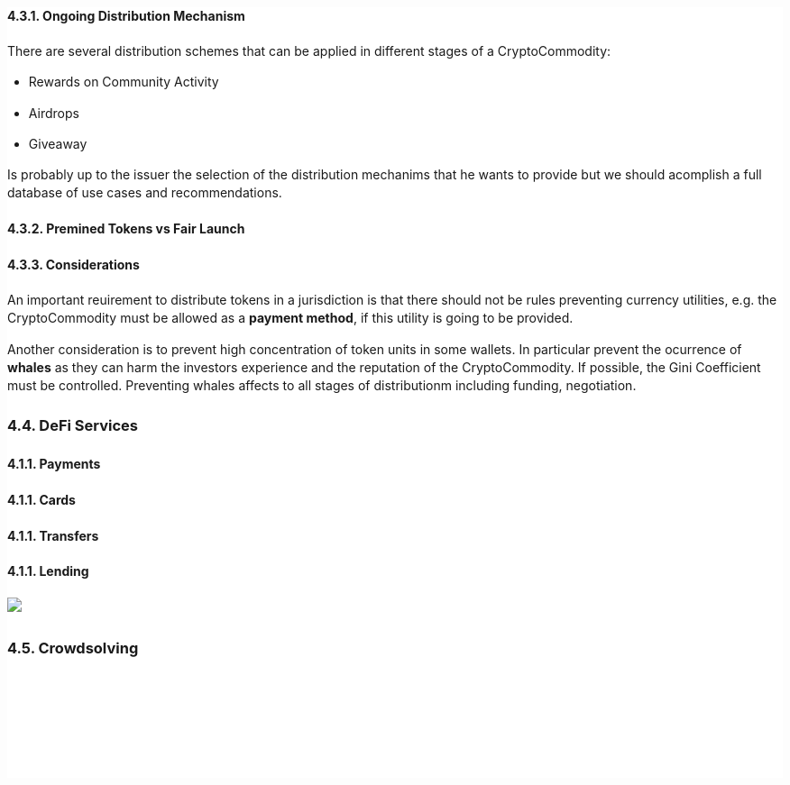 #### 4.3.1. Ongoing Distribution Mechanism

There are several distribution schemes that can be applied in different stages of a CryptoCommodity:

- Rewards on Community Activity

- Airdrops

- Giveaway

Is probably up to the issuer the selection of the distribution mechanims that he wants to provide but we should acomplish a full database of use cases and recommendations.

#### 4.3.2. Premined Tokens vs Fair Launch


#### 4.3.3. Considerations

An important reuirement to distribute tokens in a jurisdiction is that there should not be rules preventing currency utilities, e.g. the CryptoCommodity must be allowed as a <b>payment method</b>, if this utility is going to be provided.

Another consideration is to prevent high concentration of token units in some wallets. In particular prevent the ocurrence of <b>whales</b> as they can harm the investors experience and the reputation of the CryptoCommodity. If possible, the Gini Coefficient must be controlled. Preventing whales affects to all stages of distributionm including funding, negotiation.

### 4.4. DeFi Services


#### 4.1.1. Payments


#### 4.1.1. Cards


#### 4.1.1. Transfers


#### 4.1.1. Lending

<div style={{textAlign: 'center'}}>
	<img src="/img/credit.png" width="70%"></img>
</div>


### 4.5. Crowdsolving





<br/><br/><div class="divider div-transparent div-dot"></div><br/><br/><br/>







